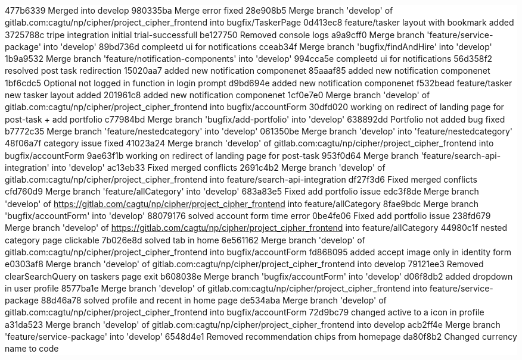 477b6339 Merged into develop
980335ba Merge error fixed
28e908b5 Merge branch 'develop' of gitlab.com:cagtu/np/cipher/project_cipher_frontend into bugfix/TaskerPage
0d413ec8 feature/tasker layout with bookmark added
3725788c tripe integration initial trial-successfull
be127750 Removed console logs
a9a9cff0 Merge branch 'feature/service-package' into 'develop'
89bd736d compleetd ui for notifications
cceab34f Merge branch 'bugfix/findAndHire' into 'develop'
1b9a9532 Merge branch 'feature/notification-components' into 'develop'
994cca5e compleetd ui for notifications
56d358f2 resolved post task redirection
15020aa7 added new notification componenet
85aaaf85 added new notification componenet
1bf6cdc5 Optional not logged in function in login prompt
d9bd694e added new notification componenet
f532bead feature/tasker new tasker layout added
201961c8 added new notification componenet
1cf0e7e0 Merge branch 'develop' of gitlab.com:cagtu/np/cipher/project_cipher_frontend into bugfix/accountForm
30dfd020 working on redirect of landing page for post-task + add portfolio
c77984bd Merge branch 'bugfix/add-portfolio' into 'develop'
638892dd Portfolio not added bug fixed
b7772c35 Merge branch 'feature/nestedcategory' into 'develop'
061350be Merge branch 'develop' into 'feature/nestedcategory'
48f06a7f category issue fixed
41023a24 Merge branch 'develop' of gitlab.com:cagtu/np/cipher/project_cipher_frontend into bugfix/accountForm
9ae63f1b working on redirect of landing page for post-task
953f0d64 Merge branch 'feature/search-api-integration' into 'develop'
ac13eb33 Fixed merged conflicts
2691c4b2 Merge branch 'develop' of gitlab.com:cagtu/np/cipher/project_cipher_frontend into feature/search-api-integration
df27f3d6 Fixed merged conflicts
cfd760d9 Merge branch 'feature/allCategory' into 'develop'
683a83e5 Fixed add portfolio issue
edc3f8de Merge branch 'develop' of https://gitlab.com/cagtu/np/cipher/project_cipher_frontend into feature/allCategory
8fae9bdc Merge branch 'bugfix/accountForm' into 'develop'
88079176 solved account form time error
0be4fe06 Fixed add portfolio issue
238fd679 Merge branch 'develop' of https://gitlab.com/cagtu/np/cipher/project_cipher_frontend into feature/allCategory
44980c1f nested category page clickable
7b026e8d solved tab in home
6e561162 Merge branch 'develop' of gitlab.com:cagtu/np/cipher/project_cipher_frontend into bugfix/accountForm
fd868095 added accept image only in identity form
e0303af8 Merge branch 'develop' of gitlab.com:cagtu/np/cipher/project_cipher_frontend into develop
79121ee3 Removed clearSearchQuery on taskers page exit
b608038e Merge branch 'bugfix/accountForm' into 'develop'
d06f8db2 added dropdown in user profile
8577ba1e Merge branch 'develop' of gitlab.com:cagtu/np/cipher/project_cipher_frontend into feature/service-package
88d46a78 solved profile and recent in home page
de534aba Merge branch 'develop' of gitlab.com:cagtu/np/cipher/project_cipher_frontend into bugfix/accountForm
72d9bc79 changed active to a icon in profile
a31da523 Merge branch 'develop' of gitlab.com:cagtu/np/cipher/project_cipher_frontend into develop
acb2ff4e Merge branch 'feature/service-package' into 'develop'
6548d4e1 Removed recommendation chips from homepage
da80f8b2 Changed currency name to code